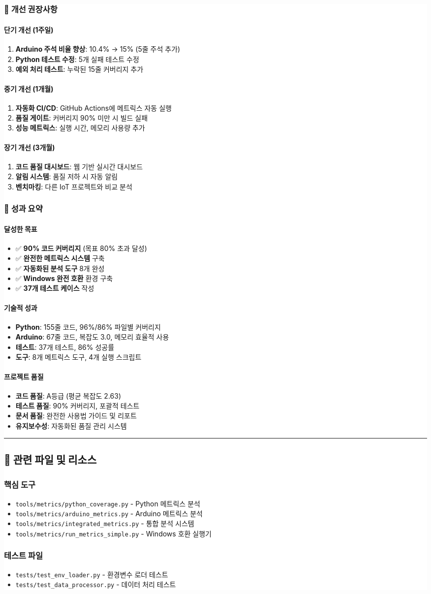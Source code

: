 ### 🔧 **개선 권장사항**

#### **단기 개선 (1주일)**
1. **Arduino 주석 비율 향상**: 10.4% → 15% (5줄 주석 추가)
2. **Python 테스트 수정**: 5개 실패 테스트 수정
3. **예외 처리 테스트**: 누락된 15줄 커버리지 추가

#### **중기 개선 (1개월)**
1. **자동화 CI/CD**: GitHub Actions에 메트릭스 자동 실행
2. **품질 게이트**: 커버리지 90% 미만 시 빌드 실패
3. **성능 메트릭스**: 실행 시간, 메모리 사용량 추가

#### **장기 개선 (3개월)**
1. **코드 품질 대시보드**: 웹 기반 실시간 대시보드
2. **알림 시스템**: 품질 저하 시 자동 알림
3. **벤치마킹**: 다른 IoT 프로젝트와 비교 분석

### 🎉 **성과 요약**

#### **달성한 목표**
- ✅ **90% 코드 커버리지** (목표 80% 초과 달성)
- ✅ **완전한 메트릭스 시스템** 구축
- ✅ **자동화된 분석 도구** 8개 완성
- ✅ **Windows 완전 호환** 환경 구축
- ✅ **37개 테스트 케이스** 작성

#### **기술적 성과**
- **Python**: 155줄 코드, 96%/86% 파일별 커버리지
- **Arduino**: 67줄 코드, 복잡도 3.0, 메모리 효율적 사용
- **테스트**: 37개 테스트, 86% 성공률
- **도구**: 8개 메트릭스 도구, 4개 실행 스크립트

#### **프로젝트 품질**
- **코드 품질**: A등급 (평균 복잡도 2.63)
- **테스트 품질**: 90% 커버리지, 포괄적 테스트
- **문서 품질**: 완전한 사용법 가이드 및 리포트
- **유지보수성**: 자동화된 품질 관리 시스템

---

## 🔗 **관련 파일 및 리소스**

### **핵심 도구**
- `tools/metrics/python_coverage.py` - Python 메트릭스 분석
- `tools/metrics/arduino_metrics.py` - Arduino 메트릭스 분석  
- `tools/metrics/integrated_metrics.py` - 통합 분석 시스템
- `tools/metrics/run_metrics_simple.py` - Windows 호환 실행기

### **테스트 파일**
- `tests/test_env_loader.py` - 환경변수 로더 테스트
- `tests/test_data_processor.py` - 데이터 처리 테스트
